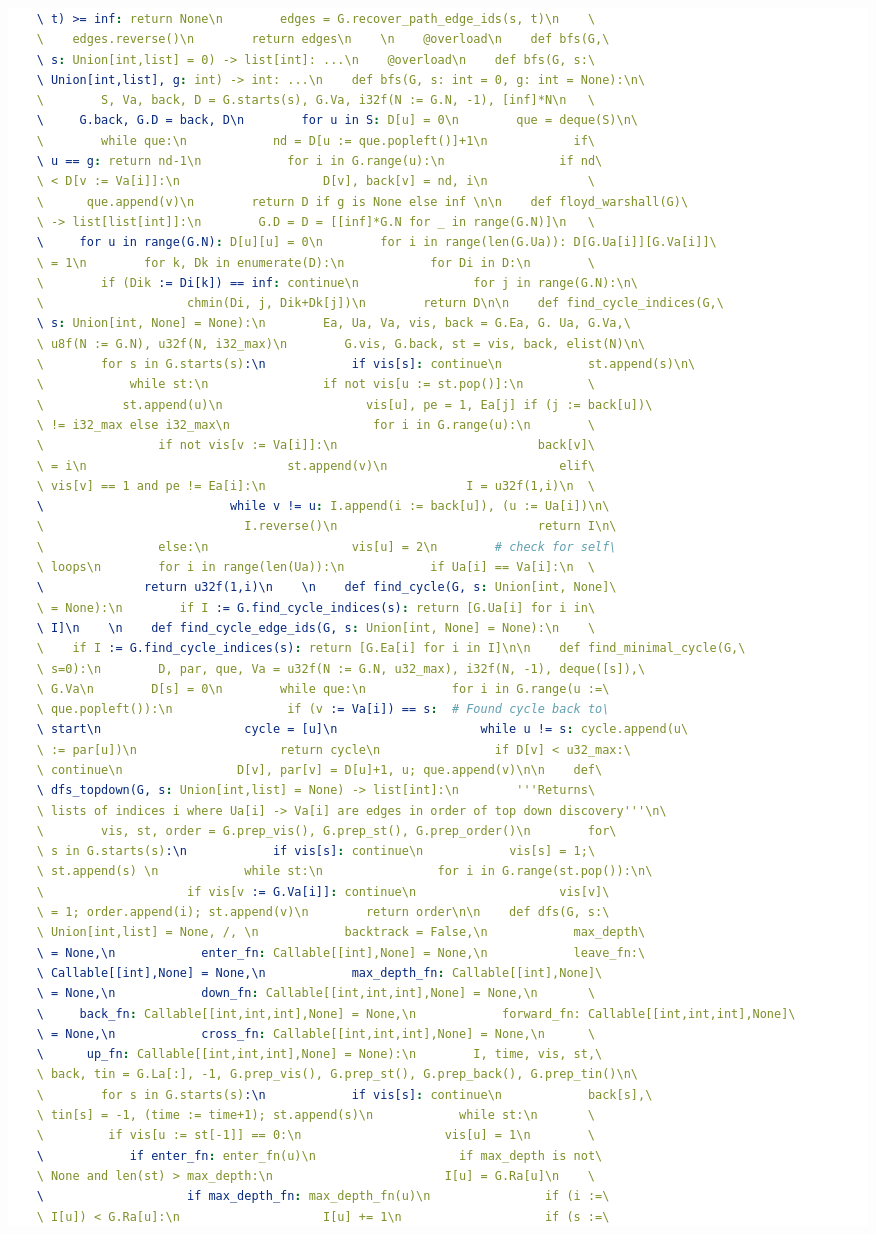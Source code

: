 ```yaml
    \ t) >= inf: return None\n        edges = G.recover_path_edge_ids(s, t)\n    \
    \    edges.reverse()\n        return edges\n    \n    @overload\n    def bfs(G,\
    \ s: Union[int,list] = 0) -> list[int]: ...\n    @overload\n    def bfs(G, s:\
    \ Union[int,list], g: int) -> int: ...\n    def bfs(G, s: int = 0, g: int = None):\n\
    \        S, Va, back, D = G.starts(s), G.Va, i32f(N := G.N, -1), [inf]*N\n   \
    \     G.back, G.D = back, D\n        for u in S: D[u] = 0\n        que = deque(S)\n\
    \        while que:\n            nd = D[u := que.popleft()]+1\n            if\
    \ u == g: return nd-1\n            for i in G.range(u):\n                if nd\
    \ < D[v := Va[i]]:\n                    D[v], back[v] = nd, i\n              \
    \      que.append(v)\n        return D if g is None else inf \n\n    def floyd_warshall(G)\
    \ -> list[list[int]]:\n        G.D = D = [[inf]*G.N for _ in range(G.N)]\n   \
    \     for u in range(G.N): D[u][u] = 0\n        for i in range(len(G.Ua)): D[G.Ua[i]][G.Va[i]]\
    \ = 1\n        for k, Dk in enumerate(D):\n            for Di in D:\n        \
    \        if (Dik := Di[k]) == inf: continue\n                for j in range(G.N):\n\
    \                    chmin(Di, j, Dik+Dk[j])\n        return D\n\n    def find_cycle_indices(G,\
    \ s: Union[int, None] = None):\n        Ea, Ua, Va, vis, back = G.Ea, G. Ua, G.Va,\
    \ u8f(N := G.N), u32f(N, i32_max)\n        G.vis, G.back, st = vis, back, elist(N)\n\
    \        for s in G.starts(s):\n            if vis[s]: continue\n            st.append(s)\n\
    \            while st:\n                if not vis[u := st.pop()]:\n         \
    \           st.append(u)\n                    vis[u], pe = 1, Ea[j] if (j := back[u])\
    \ != i32_max else i32_max\n                    for i in G.range(u):\n        \
    \                if not vis[v := Va[i]]:\n                            back[v]\
    \ = i\n                            st.append(v)\n                        elif\
    \ vis[v] == 1 and pe != Ea[i]:\n                            I = u32f(1,i)\n  \
    \                          while v != u: I.append(i := back[u]), (u := Ua[i])\n\
    \                            I.reverse()\n                            return I\n\
    \                else:\n                    vis[u] = 2\n        # check for self\
    \ loops\n        for i in range(len(Ua)):\n            if Ua[i] == Va[i]:\n  \
    \              return u32f(1,i)\n    \n    def find_cycle(G, s: Union[int, None]\
    \ = None):\n        if I := G.find_cycle_indices(s): return [G.Ua[i] for i in\
    \ I]\n    \n    def find_cycle_edge_ids(G, s: Union[int, None] = None):\n    \
    \    if I := G.find_cycle_indices(s): return [G.Ea[i] for i in I]\n\n    def find_minimal_cycle(G,\
    \ s=0):\n        D, par, que, Va = u32f(N := G.N, u32_max), i32f(N, -1), deque([s]),\
    \ G.Va\n        D[s] = 0\n        while que:\n            for i in G.range(u :=\
    \ que.popleft()):\n                if (v := Va[i]) == s:  # Found cycle back to\
    \ start\n                    cycle = [u]\n                    while u != s: cycle.append(u\
    \ := par[u])\n                    return cycle\n                if D[v] < u32_max:\
    \ continue\n                D[v], par[v] = D[u]+1, u; que.append(v)\n\n    def\
    \ dfs_topdown(G, s: Union[int,list] = None) -> list[int]:\n        '''Returns\
    \ lists of indices i where Ua[i] -> Va[i] are edges in order of top down discovery'''\n\
    \        vis, st, order = G.prep_vis(), G.prep_st(), G.prep_order()\n        for\
    \ s in G.starts(s):\n            if vis[s]: continue\n            vis[s] = 1;\
    \ st.append(s) \n            while st:\n                for i in G.range(st.pop()):\n\
    \                    if vis[v := G.Va[i]]: continue\n                    vis[v]\
    \ = 1; order.append(i); st.append(v)\n        return order\n\n    def dfs(G, s:\
    \ Union[int,list] = None, /, \n            backtrack = False,\n            max_depth\
    \ = None,\n            enter_fn: Callable[[int],None] = None,\n            leave_fn:\
    \ Callable[[int],None] = None,\n            max_depth_fn: Callable[[int],None]\
    \ = None,\n            down_fn: Callable[[int,int,int],None] = None,\n       \
    \     back_fn: Callable[[int,int,int],None] = None,\n            forward_fn: Callable[[int,int,int],None]\
    \ = None,\n            cross_fn: Callable[[int,int,int],None] = None,\n      \
    \      up_fn: Callable[[int,int,int],None] = None):\n        I, time, vis, st,\
    \ back, tin = G.La[:], -1, G.prep_vis(), G.prep_st(), G.prep_back(), G.prep_tin()\n\
    \        for s in G.starts(s):\n            if vis[s]: continue\n            back[s],\
    \ tin[s] = -1, (time := time+1); st.append(s)\n            while st:\n       \
    \         if vis[u := st[-1]] == 0:\n                    vis[u] = 1\n        \
    \            if enter_fn: enter_fn(u)\n                    if max_depth is not\
    \ None and len(st) > max_depth:\n                        I[u] = G.Ra[u]\n    \
    \                    if max_depth_fn: max_depth_fn(u)\n                if (i :=\
    \ I[u]) < G.Ra[u]:\n                    I[u] += 1\n                    if (s :=\
```